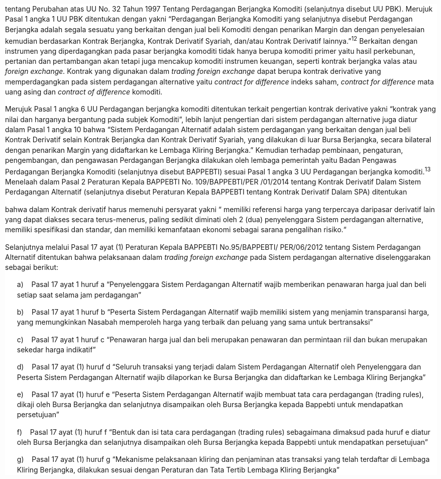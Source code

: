 <p><span class="font3">tentang Perubahan atas UU No. 32 Tahun 1997 Tentang Perdagangan Berjangka Komoditi (selanjutnya disebut UU PBK). Merujuk Pasal 1 angka 1 UU PBK ditentukan dengan yakni “Perdagangan Berjangka Komoditi yang selanjutnya disebut Perdagangan Berjangka adalah segala sesuatu yang berkaitan dengan jual beli Komoditi dengan penarikan Margin dan dengan penyelesaian kemudian berdasarkan Kontrak Berjangka, Kontrak Derivatif Syariah, dan/atau Kontrak Derivatif lainnya.”<sup>12</sup> Berkaitan dengan instrumen yang diperdagangkan pada pasar berjangka komoditi tidak hanya berupa komoditi primer yaitu hasil perkebunan, pertanian dan pertambangan akan tetapi juga mencakup komoditi instrumen keuangan, seperti kontrak berjangka valas atau </span><span class="font3" style="font-style:italic;">foreign exchange.</span><span class="font3"> Kontrak yang digunakan dalam </span><span class="font3" style="font-style:italic;">trading foreign exchange</span><span class="font3"> dapat berupa kontrak derivative yang memperdagangkan pada sistem perdagangan alternative yaitu </span><span class="font3" style="font-style:italic;">contract for difference</span><span class="font3"> indeks saham, </span><span class="font3" style="font-style:italic;">contract for difference</span><span class="font3"> mata uang asing dan </span><span class="font3" style="font-style:italic;">contract of difference</span><span class="font3"> komoditi.</span></p>
<p><span class="font3">Merujuk Pasal 1 angka 6 UU Perdagangan berjangka komoditi ditentukan terkait pengertian kontrak derivative yakni “kontrak yang nilai dan harganya bergantung pada subjek Komoditi”, lebih lanjut pengertian dari sistem perdagangan alternative juga diatur dalam Pasal 1 angka 10 bahwa “Sistem Perdagangan Alternatif adalah sistem perdagangan yang berkaitan dengan jual beli Kontrak Derivatif selain Kontrak Berjangka dan Kontrak Derivatif Syariah, yang dilakukan di luar Bursa Berjangka, secara bilateral dengan penarikan Margin yang didaftarkan ke Lembaga Kliring Berjangka.” Kemudian terhadap pembinaan, pengaturan, pengembangan, dan pengawasan Perdagangan Berjangka dilakukan oleh lembaga pemerintah yaitu Badan Pengawas Perdagangan Berjangka Komoditi (selanjutnya disebut BAPPEBTI) sesuai Pasal 1 angka 3 UU Perdagangan berjangka komoditi.<sup>13</sup> Menelaah dalam Pasal 2 Peraturan Kepala BAPPEBTI No. 109/BAPPEBTI/PER /01/2014 tentang Kontrak Derivatif Dalam Sistem Perdagangan Alternatif (selanjutnya disebut Peraturan Kepala BAPPEBTI tentang Kontrak Derivatif Dalam SPA) ditentukan</span></p>
<p><span class="font3">bahwa dalam Kontrak derivatif harus memenuhi persyarat yakni “ memiliki referensi harga yang terpercaya daripasar derivatif lain yang dapat diakses secara terus-menerus, paling sedikit diminati oleh 2 (dua) penyelenggara Sistem perdagangan alternative, memiliki spesifikasi dan standar, dan memiliki kemanfataan ekonomi sebagai sarana pengalihan risiko.“</span></p>
<p><span class="font3">Selanjutnya melalui Pasal 17 ayat (1) Peraturan Kepala BAPPEBTI No.95/BAPPEBTI/ PER/06/2012 tentang Sistem Perdagangan Alternatif ditentukan bahwa pelaksanaan dalam </span><span class="font3" style="font-style:italic;">trading foreign exchange</span><span class="font3"> pada Sistem perdagangan alternative diselenggarakan sebagai berikut:</span></p>
<ul style="list-style:none;"><li>
<p><span class="font3">a) &nbsp;&nbsp;&nbsp;Pasal 17 ayat 1 huruf a “Penyelenggara Sistem Perdagangan Alternatif wajib memberikan penawaran harga jual dan beli setiap saat selama jam perdagangan”</span></p></li>
<li>
<p><span class="font3">b) &nbsp;&nbsp;&nbsp;Pasal 17 ayat 1 huruf b “Peserta Sistem Perdagangan Alternatif wajib memiliki sistem yang menjamin transparansi harga, yang memungkinkan Nasabah memperoleh harga yang terbaik dan peluang yang sama untuk bertransaksi”</span></p></li>
<li>
<p><span class="font3">c) &nbsp;&nbsp;&nbsp;Pasal 17 ayat 1 huruf c “Penawaran harga jual dan beli merupakan penawaran dan permintaan riil dan bukan merupakan sekedar harga indikatif”</span></p></li>
<li>
<p><span class="font3">d) &nbsp;&nbsp;&nbsp;Pasal 17 ayat (1) huruf d “Seluruh transaksi yang terjadi dalam Sistem Perdagangan Alternatif oleh Penyelenggara dan Peserta Sistem Perdagangan Alternatif wajib dilaporkan ke Bursa Berjangka dan didaftarkan ke Lembaga Kliring Berjangka”</span></p></li>
<li>
<p><span class="font3">e) &nbsp;&nbsp;&nbsp;Pasal 17 ayat (1) huruf e “Peserta Sistem Perdagangan Alternatif wajib membuat tata cara perdagangan (trading rules), dikaji oleh Bursa Berjangka dan selanjutnya disampaikan oleh Bursa Berjangka kepada Bappebti untuk mendapatkan persetujuan”</span></p></li>
<li>
<p><span class="font3">f) &nbsp;&nbsp;&nbsp;Pasal 17 ayat (1) huruf f “Bentuk dan isi tata cara perdagangan (trading rules) sebagaimana dimaksud pada huruf e diatur oleh Bursa Berjangka dan selanjutnya disampaikan oleh Bursa Berjangka kepada Bappebti untuk mendapatkan persetujuan”</span></p></li>
<li>
<p><span class="font3">g) &nbsp;&nbsp;&nbsp;Pasal 17 ayat (1) huruf g “Mekanisme pelaksanaan kliring dan penjaminan atas transaksi yang telah terdaftar di Lembaga Kliring Berjangka, dilakukan sesuai dengan Peraturan dan Tata Tertib Lembaga Kliring Berjangka”</span></p></li>
<li>